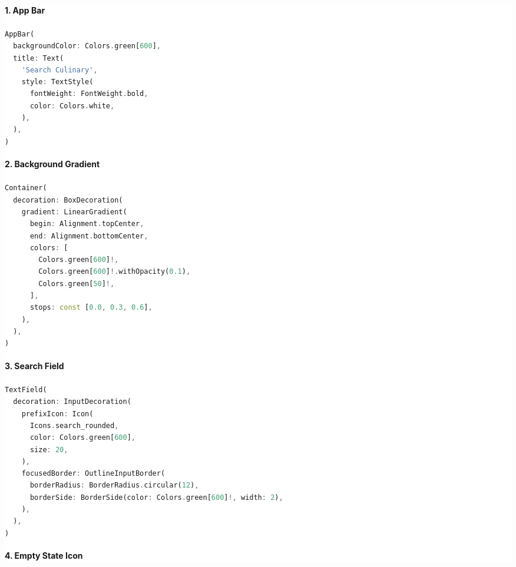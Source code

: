 #### 1. App Bar

```dart
AppBar(
  backgroundColor: Colors.green[600],
  title: Text(
    'Search Culinary',
    style: TextStyle(
      fontWeight: FontWeight.bold,
      color: Colors.white,
    ),
  ),
)
```

#### 2. Background Gradient

```dart
Container(
  decoration: BoxDecoration(
    gradient: LinearGradient(
      begin: Alignment.topCenter,
      end: Alignment.bottomCenter,
      colors: [
        Colors.green[600]!,
        Colors.green[600]!.withOpacity(0.1),
        Colors.green[50]!,
      ],
      stops: const [0.0, 0.3, 0.6],
    ),
  ),
)
```

#### 3. Search Field

```dart
TextField(
  decoration: InputDecoration(
    prefixIcon: Icon(
      Icons.search_rounded,
      color: Colors.green[600],
      size: 20,
    ),
    focusedBorder: OutlineInputBorder(
      borderRadius: BorderRadius.circular(12),
      borderSide: BorderSide(color: Colors.green[600]!, width: 2),
    ),
  ),
)
```

#### 4. Empty State Icon
